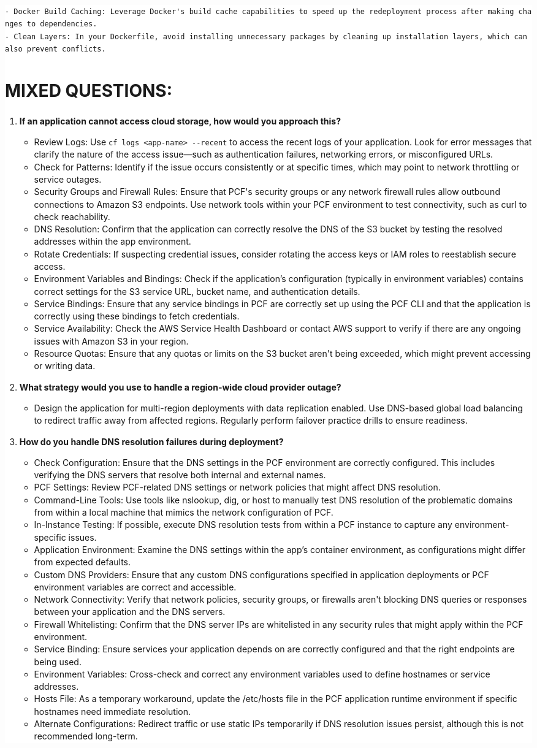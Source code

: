     - Docker Build Caching: Leverage Docker's build cache capabilities to speed up the redeployment process after making changes to dependencies.
    - Clean Layers: In your Dockerfile, avoid installing unnecessary packages by cleaning up installation layers, which can also prevent conflicts.

# MIXED QUESTIONS:

1) **If an application cannot access cloud storage, how would you approach this?**
    - Review Logs: Use `cf logs <app-name> --recent` to access the recent logs of your application. Look for error messages that clarify the nature of the access issue—such as authentication failures, networking errors, or misconfigured URLs.
    - Check for Patterns: Identify if the issue occurs consistently or at specific times, which may point to network throttling or service outages.
    - Security Groups and Firewall Rules: Ensure that PCF's security groups or any network firewall rules allow outbound connections to Amazon S3 endpoints. Use network tools within your PCF environment to test connectivity, such as curl to check reachability.
    - DNS Resolution: Confirm that the application can correctly resolve the DNS of the S3 bucket by testing the resolved addresses within the app environment.
    - Rotate Credentials: If suspecting credential issues, consider rotating the access keys or IAM roles to reestablish secure access.
    - Environment Variables and Bindings: Check if the application’s configuration (typically in environment variables) contains correct settings for the S3 service URL, bucket name, and authentication details.
    - Service Bindings: Ensure that any service bindings in PCF are correctly set up using the PCF CLI and that the application is correctly using these bindings to fetch credentials.
    - Service Availability: Check the AWS Service Health Dashboard or contact AWS support to verify if there are any ongoing issues with Amazon S3 in your region.
    - Resource Quotas: Ensure that any quotas or limits on the S3 bucket aren't being exceeded, which might prevent accessing or writing data.

2) **What strategy would you use to handle a region-wide cloud provider outage?**

    - Design the application for multi-region deployments with data replication enabled. Use DNS-based global load balancing to redirect traffic away from affected regions. Regularly perform failover practice drills to ensure readiness.

3) **How do you handle DNS resolution failures during deployment?**

    - Check Configuration: Ensure that the DNS settings in the PCF environment are correctly configured. This includes verifying the DNS servers that resolve both internal and external names.
    - PCF Settings: Review PCF-related DNS settings or network policies that might affect DNS resolution.
    - Command-Line Tools: Use tools like nslookup, dig, or host to manually test DNS resolution of the problematic domains from within a local machine that mimics the network configuration of PCF.
    - In-Instance Testing: If possible, execute DNS resolution tests from within a PCF instance to capture any environment-specific issues.
    - Application Environment: Examine the DNS settings within the app’s container environment, as configurations might differ from expected defaults.
    - Custom DNS Providers: Ensure that any custom DNS configurations specified in application deployments or PCF environment variables are correct and accessible.
    - Network Connectivity: Verify that network policies, security groups, or firewalls aren't blocking DNS queries or responses between your application and the DNS servers.
    - Firewall Whitelisting: Confirm that the DNS server IPs are whitelisted in any security rules that might apply within the PCF environment.
    - Service Binding: Ensure services your application depends on are correctly configured and that the right endpoints are being used.
    - Environment Variables: Cross-check and correct any environment variables used to define hostnames or service addresses.
    - Hosts File: As a temporary workaround, update the /etc/hosts file in the PCF application runtime environment if specific hostnames need immediate resolution.
    - Alternate Configurations: Redirect traffic or use static IPs temporarily if DNS resolution issues persist, although this is not recommended long-term.
